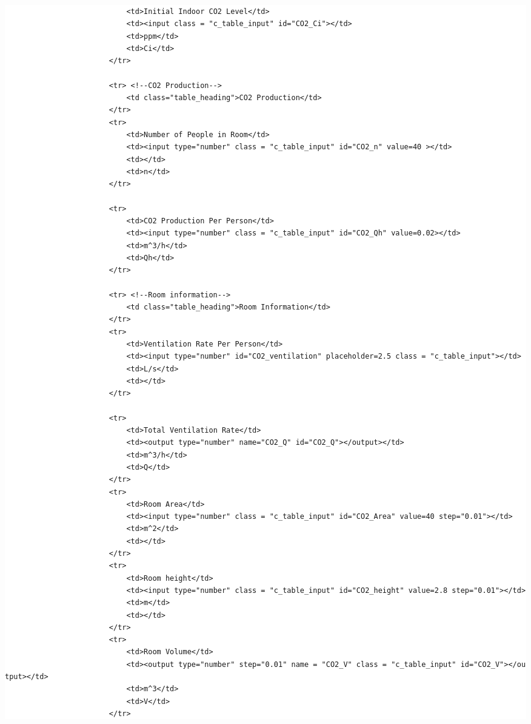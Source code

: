 								<td>Initial Indoor CO2 Level</td>
								<td><input class = "c_table_input" id="CO2_Ci"></td>
								<td>ppm</td>
								<td>Ci</td>
							</tr>
							
							<tr> <!--CO2 Production-->
								<td class="table_heading">CO2 Production</td>
							</tr>
							<tr>
								<td>Number of People in Room</td>
								<td><input type="number" class = "c_table_input" id="CO2_n" value=40 ></td>
								<td></td>
								<td>n</td>
							</tr>
							
							<tr>
								<td>CO2 Production Per Person</td>
								<td><input type="number" class = "c_table_input" id="CO2_Qh" value=0.02></td>
								<td>m^3/h</td>
								<td>Qh</td>
							</tr>
							
							<tr> <!--Room information-->
								<td class="table_heading">Room Information</td>
							</tr>
							<tr>
								<td>Ventilation Rate Per Person</td>
								<td><input type="number" id="CO2_ventilation" placeholder=2.5 class = "c_table_input"></td>
								<td>L/s</td>
								<td></td>
							</tr>
							
							<tr>
								<td>Total Ventilation Rate</td>
								<td><output type="number" name="CO2_Q" id="CO2_Q"></output></td>
								<td>m^3/h</td>
								<td>Q</td>
							</tr>
							<tr>
								<td>Room Area</td>
								<td><input type="number" class = "c_table_input" id="CO2_Area" value=40 step="0.01"></td>
								<td>m^2</td>
								<td></td>
							</tr>
							<tr>
								<td>Room height</td>
								<td><input type="number" class = "c_table_input" id="CO2_height" value=2.8 step="0.01"></td>
								<td>m</td>
								<td></td>
							</tr>
							<tr>
								<td>Room Volume</td>
								<td><output type="number" step="0.01" name = "CO2_V" class = "c_table_input" id="CO2_V"></output></td>
								<td>m^3</td>
								<td>V</td>
							</tr>
							